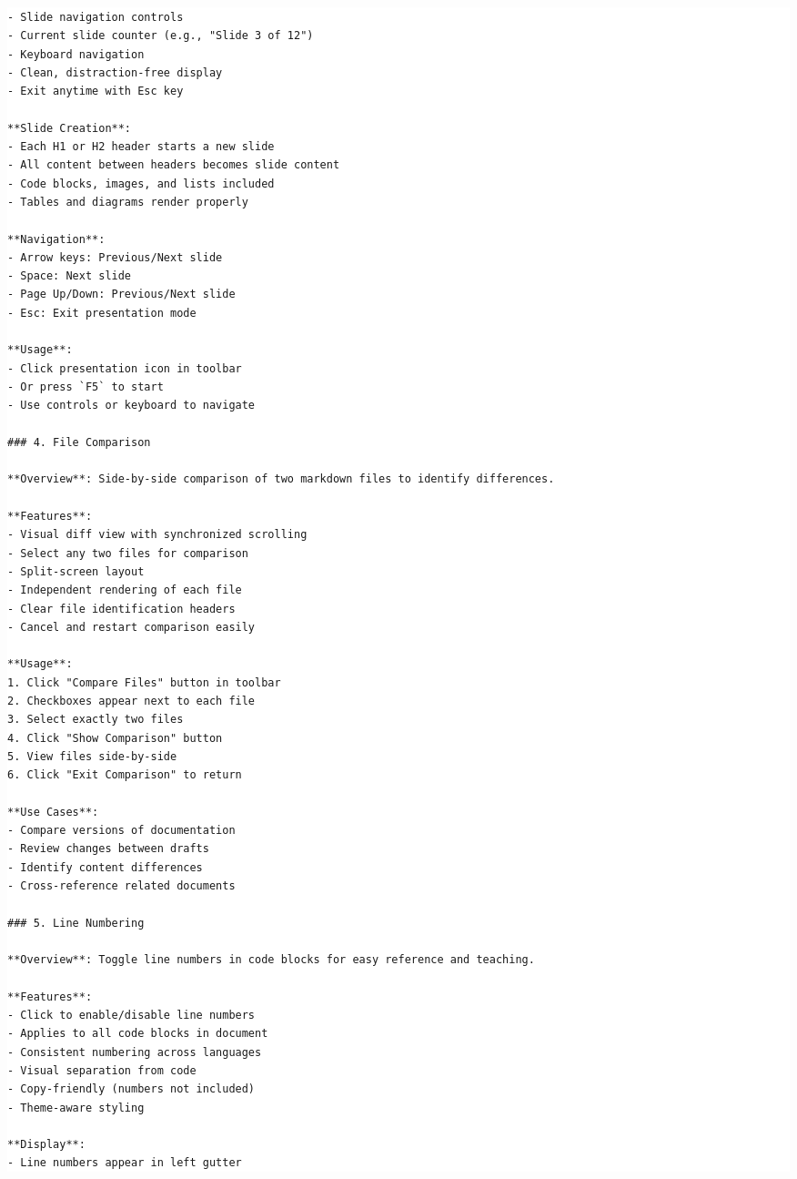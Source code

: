 ```
- Slide navigation controls
- Current slide counter (e.g., "Slide 3 of 12")
- Keyboard navigation
- Clean, distraction-free display
- Exit anytime with Esc key

**Slide Creation**:
- Each H1 or H2 header starts a new slide
- All content between headers becomes slide content
- Code blocks, images, and lists included
- Tables and diagrams render properly

**Navigation**:
- Arrow keys: Previous/Next slide
- Space: Next slide
- Page Up/Down: Previous/Next slide
- Esc: Exit presentation mode

**Usage**:
- Click presentation icon in toolbar
- Or press `F5` to start
- Use controls or keyboard to navigate

### 4. File Comparison

**Overview**: Side-by-side comparison of two markdown files to identify differences.

**Features**:
- Visual diff view with synchronized scrolling
- Select any two files for comparison
- Split-screen layout
- Independent rendering of each file
- Clear file identification headers
- Cancel and restart comparison easily

**Usage**:
1. Click "Compare Files" button in toolbar
2. Checkboxes appear next to each file
3. Select exactly two files
4. Click "Show Comparison" button
5. View files side-by-side
6. Click "Exit Comparison" to return

**Use Cases**:
- Compare versions of documentation
- Review changes between drafts
- Identify content differences
- Cross-reference related documents

### 5. Line Numbering

**Overview**: Toggle line numbers in code blocks for easy reference and teaching.

**Features**:
- Click to enable/disable line numbers
- Applies to all code blocks in document
- Consistent numbering across languages
- Visual separation from code
- Copy-friendly (numbers not included)
- Theme-aware styling

**Display**:
- Line numbers appear in left gutter
```